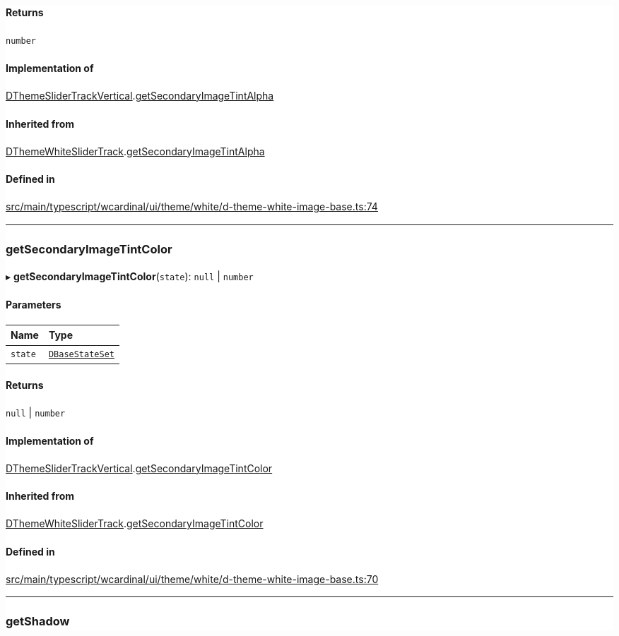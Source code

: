 #### Returns

`number`

#### Implementation of

[DThemeSliderTrackVertical](../interfaces/DThemeSliderTrackVertical.md).[getSecondaryImageTintAlpha](../interfaces/DThemeSliderTrackVertical.md#getsecondaryimagetintalpha)

#### Inherited from

[DThemeWhiteSliderTrack](DThemeWhiteSliderTrack.md).[getSecondaryImageTintAlpha](DThemeWhiteSliderTrack.md#getsecondaryimagetintalpha)

#### Defined in

[src/main/typescript/wcardinal/ui/theme/white/d-theme-white-image-base.ts:74](https://github.com/winter-cardinal/winter-cardinal-ui/blob/v0.164.0/src/main/typescript/wcardinal/ui/theme/white/d-theme-white-image-base.ts#L74)

___

### getSecondaryImageTintColor

▸ **getSecondaryImageTintColor**(`state`): ``null`` \| `number`

#### Parameters

| Name | Type |
| :------ | :------ |
| `state` | [`DBaseStateSet`](../interfaces/DBaseStateSet.md) |

#### Returns

``null`` \| `number`

#### Implementation of

[DThemeSliderTrackVertical](../interfaces/DThemeSliderTrackVertical.md).[getSecondaryImageTintColor](../interfaces/DThemeSliderTrackVertical.md#getsecondaryimagetintcolor)

#### Inherited from

[DThemeWhiteSliderTrack](DThemeWhiteSliderTrack.md).[getSecondaryImageTintColor](DThemeWhiteSliderTrack.md#getsecondaryimagetintcolor)

#### Defined in

[src/main/typescript/wcardinal/ui/theme/white/d-theme-white-image-base.ts:70](https://github.com/winter-cardinal/winter-cardinal-ui/blob/v0.164.0/src/main/typescript/wcardinal/ui/theme/white/d-theme-white-image-base.ts#L70)

___

### getShadow
